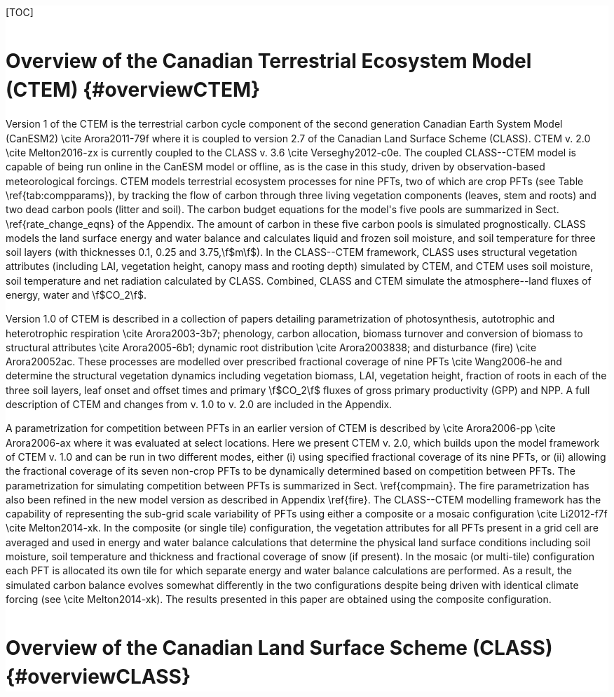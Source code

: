 [TOC]

# Overview of the Canadian Terrestrial Ecosystem Model (CTEM) {#overviewCTEM}



Version 1 of the CTEM is the terrestrial carbon cycle component of the second generation Canadian Earth System Model (CanESM2) \cite Arora2011-79f where it is coupled to version 2.7 of the Canadian Land Surface Scheme (CLASS). CTEM v. 2.0 \cite Melton2016-zx is currently coupled to the CLASS v. 3.6 \cite Verseghy2012-c0e. The coupled CLASS--CTEM model is capable of being run online in the CanESM model or offline, as is the case in this study, driven by observation-based meteorological forcings. CTEM models terrestrial ecosystem processes for nine PFTs, two of which are crop PFTs (see Table \ref{tab:compparams}), by tracking the flow of carbon through three living vegetation components (leaves, stem and roots) and two dead carbon pools (litter and soil). The carbon budget equations for the model's five pools are summarized in Sect. \ref{rate_change_eqns} of the Appendix. The amount of carbon in these five carbon pools is simulated prognostically. CLASS models the land surface energy and water balance and calculates liquid and frozen soil moisture, and soil temperature for three soil layers (with thicknesses 0.1, 0.25 and 3.75\,\f$m\f$). In the CLASS--CTEM framework, CLASS uses structural vegetation attributes (including LAI, vegetation height, canopy mass and rooting depth) simulated by CTEM, and CTEM uses soil moisture, soil temperature and net radiation calculated by CLASS. Combined, CLASS and CTEM simulate the atmosphere--land fluxes of energy, water and \f$CO_2\f$.

Version 1.0 of CTEM is described in a collection of papers detailing parametrization of photosynthesis, autotrophic and heterotrophic respiration \cite Arora2003-3b7; phenology, carbon allocation, biomass turnover and conversion of biomass to structural attributes \cite Arora2005-6b1; dynamic root distribution \cite Arora2003838; and disturbance (fire) \cite Arora20052ac. These processes are modelled over prescribed fractional coverage of nine PFTs \cite Wang2006-he and determine the structural vegetation dynamics including vegetation biomass, LAI, vegetation height, fraction of roots in each of the three soil layers, leaf onset and offset times and primary \f$CO_2\f$ fluxes of gross primary productivity (GPP) and NPP. A full description of CTEM and changes from v. 1.0 to v. 2.0 are included in the Appendix.

A parametrization for competition between PFTs in an earlier version of CTEM is described by \cite Arora2006-pp \cite Arora2006-ax where it was evaluated at select locations. Here we present CTEM v. 2.0, which builds upon the model framework of CTEM v. 1.0 and can be run in two different modes, either (i) using specified fractional coverage of its nine PFTs, or (ii) allowing the fractional coverage of its seven non-crop PFTs to be dynamically determined based on competition between PFTs. The parametrization for simulating competition between PFTs is summarized in Sect. \ref{compmain}. The fire parametrization has also been refined in the new model version as described in Appendix \ref{fire}. The CLASS--CTEM modelling framework has the capability of representing the sub-grid scale variability of PFTs using either a composite or a mosaic configuration \cite Li2012-f7f \cite Melton2014-xk. In the composite (or single tile) configuration, the vegetation attributes for all PFTs present in a grid cell are averaged and used in energy and water balance calculations that determine the physical land surface conditions including soil moisture, soil temperature and thickness and fractional coverage of snow (if present). In the mosaic (or multi-tile) configuration each PFT is allocated its own tile for which separate energy and water balance calculations are performed. As a result, the simulated carbon balance evolves somewhat differently in the two configurations despite being driven with identical climate forcing (see \cite Melton2014-xk). The results presented in this paper are obtained using the composite configuration.

# Overview of the Canadian Land Surface Scheme (CLASS) {#overviewCLASS}
